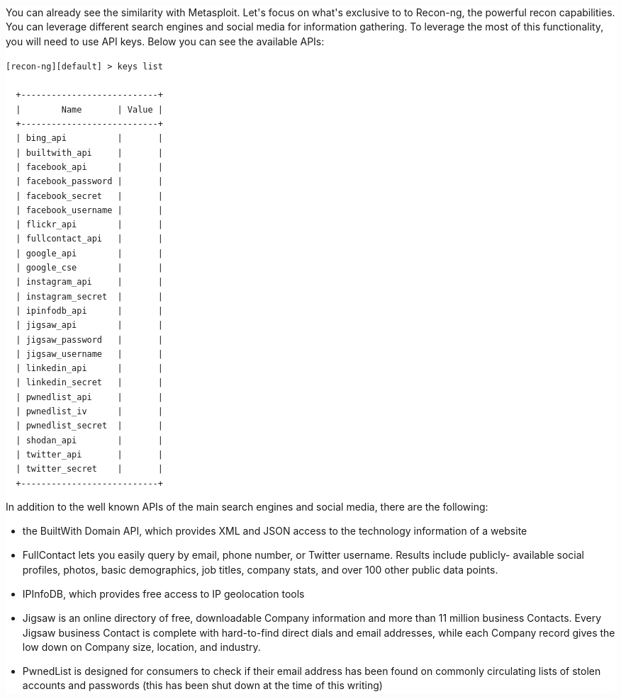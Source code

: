 You can already see the similarity with Metasploit. Let's focus on what's exclusive to to Recon-ng, the powerful recon capabilities. You can leverage different search engines and social media for information gathering. To leverage the most of this functionality, you will need to use API keys. Below you can see the available APIs:

``` plain
[recon-ng][default] > keys list

  +---------------------------+
  |        Name       | Value |
  +---------------------------+
  | bing_api          |       |
  | builtwith_api     |       |
  | facebook_api      |       |
  | facebook_password |       |
  | facebook_secret   |       |
  | facebook_username |       |
  | flickr_api        |       |
  | fullcontact_api   |       |
  | google_api        |       |
  | google_cse        |       |
  | instagram_api     |       |
  | instagram_secret  |       |
  | ipinfodb_api      |       |
  | jigsaw_api        |       |
  | jigsaw_password   |       |
  | jigsaw_username   |       |
  | linkedin_api      |       |
  | linkedin_secret   |       |
  | pwnedlist_api     |       |
  | pwnedlist_iv      |       |
  | pwnedlist_secret  |       |
  | shodan_api        |       |
  | twitter_api       |       |
  | twitter_secret    |       |
  +---------------------------+
```

In addition to the well known APIs of the main search engines and social media, there are the following:

* the BuiltWith Domain API, which provides XML and JSON access to the technology information of a website

* FullContact lets you easily query by email, phone number, or Twitter username. Results include publicly- available social profiles, photos, basic demographics, job titles, company stats, and over 100 other public data points. 

* IPInfoDB, which provides free access to IP geolocation tools

* Jigsaw is an online directory of free, downloadable Company information and more than 11 million business Contacts. Every Jigsaw business Contact is complete with hard-to-find direct dials and email addresses, while each Company record gives the low down on Company size, location, and industry. 

* PwnedList is designed for consumers to check if their email address has been found on commonly circulating lists of stolen accounts and passwords (this has been shut down at the time of this writing)
